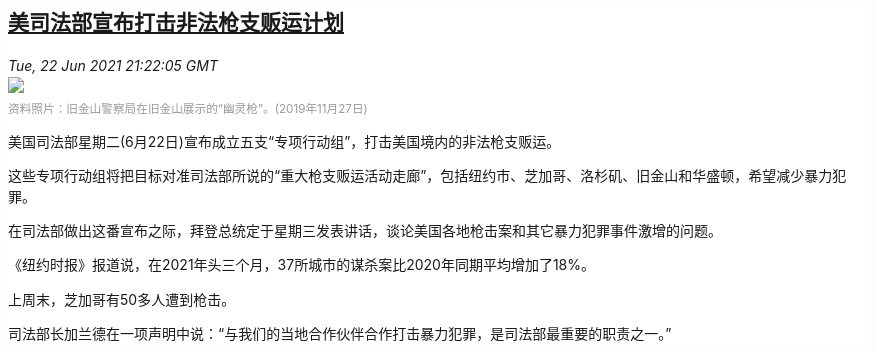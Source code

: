 
[美司法部宣布打击非法枪支贩运计划](https://www.voachinese.com/a/doj-announces-plan-to-target-illegal-firearms-20210622/5938781.html)
------

<div><i>Tue, 22 Jun 2021 21:22:05 GMT</i></div><img src="https://images.weserv.nl?url=gdb.voanews.com/4ee24c9c-a16e-4479-8a09-c7c84be4b8cd_r1_s_w900.jpg" width="100%"><div><small style="color: #999;">资料照片：旧金山警察局在旧金山展示的“幽灵枪”。(2019年11月27日)</small></div><p>美国司法部星期二(6月22日)宣布成立五支“专项行动组”，打击美国境内的非法枪支贩运。</p><p>这些专项行动组将把目标对准司法部所说的“重大枪支贩运活动走廊”，包括纽约市、芝加哥、洛杉矶、旧金山和华盛顿，希望减少暴力犯罪。</p><p>在司法部做出这番宣布之际，拜登总统定于星期三发表讲话，谈论美国各地枪击案和其它暴力犯罪事件激增的问题。</p><p>《纽约时报》报道说，在2021年头三个月，37所城市的谋杀案比2020年同期平均增加了18%。</p><p>上周末，芝加哥有50多人遭到枪击。</p><p>司法部长加兰德在一项声明中说：“与我们的当地合作伙伴合作打击暴力犯罪，是司法部最重要的职责之一。”</p>
